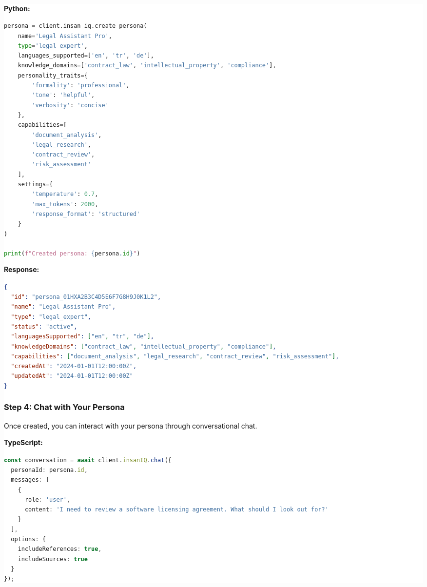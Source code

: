 ```typescript
```

**Python:**
```python
persona = client.insan_iq.create_persona(
    name='Legal Assistant Pro',
    type='legal_expert',
    languages_supported=['en', 'tr', 'de'],
    knowledge_domains=['contract_law', 'intellectual_property', 'compliance'],
    personality_traits={
        'formality': 'professional',
        'tone': 'helpful',
        'verbosity': 'concise'
    },
    capabilities=[
        'document_analysis',
        'legal_research',
        'contract_review',
        'risk_assessment'
    ],
    settings={
        'temperature': 0.7,
        'max_tokens': 2000,
        'response_format': 'structured'
    }
)

print(f"Created persona: {persona.id}")
```

**Response:**
```json
{
  "id": "persona_01HXA2B3C4D5E6F7G8H9J0K1L2",
  "name": "Legal Assistant Pro",
  "type": "legal_expert",
  "status": "active",
  "languagesSupported": ["en", "tr", "de"],
  "knowledgeDomains": ["contract_law", "intellectual_property", "compliance"],
  "capabilities": ["document_analysis", "legal_research", "contract_review", "risk_assessment"],
  "createdAt": "2024-01-01T12:00:00Z",
  "updatedAt": "2024-01-01T12:00:00Z"
}
```

### Step 4: Chat with Your Persona

Once created, you can interact with your persona through conversational chat.

**TypeScript:**
```typescript
const conversation = await client.insanIQ.chat({
  personaId: persona.id,
  messages: [
    {
      role: 'user',
      content: 'I need to review a software licensing agreement. What should I look out for?'
    }
  ],
  options: {
    includeReferences: true,
    includeSources: true
  }
});

```
